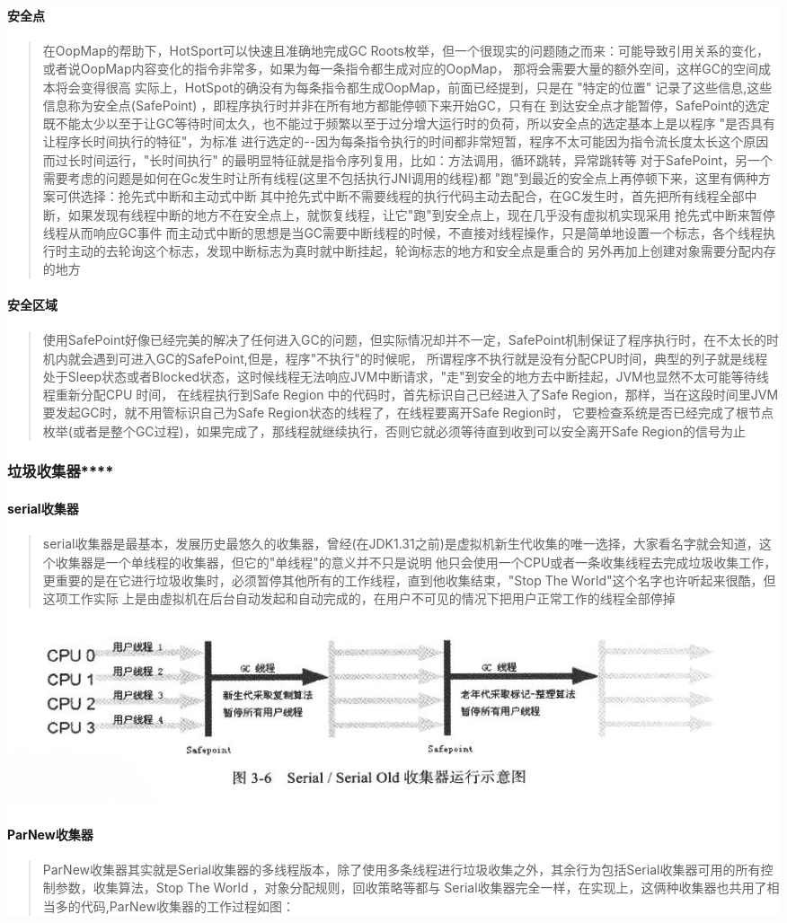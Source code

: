 #### 安全点
> 在OopMap的帮助下，HotSport可以快速且准确地完成GC Roots枚举，但一个很现实的问题随之而来：可能导致引用关系的变化，或者说OopMap内容变化的指令非常多，如果为每一条指令都生成对应的OopMap，
那将会需要大量的额外空间，这样GC的空间成本将会变得很高
实际上，HotSpot的确没有为每条指令都生成OopMap，前面已经提到，只是在 "特定的位置" 记录了这些信息,这些信息称为安全点(SafePoint) ，即程序执行时并非在所有地方都能停顿下来开始GC，只有在
到达安全点才能暂停，SafePoint的选定既不能太少以至于让GC等待时间太久，也不能过于频繁以至于过分增大运行时的负荷，所以安全点的选定基本上是以程序 "是否具有让程序长时间执行的特征"，为标准
进行选定的--因为每条指令执行的时间都非常短暂，程序不太可能因为指令流长度太长这个原因而过长时间运行，"长时间执行" 的最明显特征就是指令序列复用，比如：方法调用，循环跳转，异常跳转等
对于SafePoint，另一个需要考虑的问题是如何在Gc发生时让所有线程(这里不包括执行JNI调用的线程)都 "跑"到最近的安全点上再停顿下来，这里有俩种方案可供选择：抢先式中断和主动式中断
其中抢先式中断不需要线程的执行代码主动去配合，在GC发生时，首先把所有线程全部中断，如果发现有线程中断的地方不在安全点上，就恢复线程，让它"跑"到安全点上，现在几乎没有虚拟机实现采用
抢先式中断来暂停线程从而响应GC事件
而主动式中断的思想是当GC需要中断线程的时候，不直接对线程操作，只是简单地设置一个标志，各个线程执行时主动的去轮询这个标志，发现中断标志为真时就中断挂起，轮询标志的地方和安全点是重合的
另外再加上创建对象需要分配内存的地方

#### 安全区域
> 使用SafePoint好像已经完美的解决了任何进入GC的问题，但实际情况却并不一定，SafePoint机制保证了程序执行时，在不太长的时机内就会遇到可进入GC的SafePoint,但是，程序"不执行"的时候呢，
所谓程序不执行就是没有分配CPU时间，典型的列子就是线程处于Sleep状态或者Blocked状态，这时候线程无法响应JVM中断请求，"走"到安全的地方去中断挂起，JVM也显然不太可能等待线程重新分配CPU
时间，
在线程执行到Safe Region 中的代码时，首先标识自己已经进入了Safe Region，那样，当在这段时间里JVM要发起GC时，就不用管标识自己为Safe Region状态的线程了，在线程要离开Safe Region时，
它要检查系统是否已经完成了根节点枚举(或者是整个GC过程)，如果完成了，那线程就继续执行，否则它就必须等待直到收到可以安全离开Safe Region的信号为止

### 垃圾收集器****
#### serial收集器
> serial收集器是最基本，发展历史最悠久的收集器，曾经(在JDK1.31之前)是虚拟机新生代收集的唯一选择，大家看名字就会知道，这个收集器是一个单线程的收集器，但它的"单线程"的意义并不只是说明
他只会使用一个CPU或者一条收集线程去完成垃圾收集工作，更重要的是在它进行垃圾收集时，必须暂停其他所有的工作线程，直到他收集结束，"Stop The World"这个名字也许听起来很酷，但这项工作实际
上是由虚拟机在后台自动发起和自动完成的，在用户不可见的情况下把用户正常工作的线程全部停掉

![结果显示](/uploads/垃圾收集器与内存分配策略/serial收集器.png)
#### ParNew收集器
> ParNew收集器其实就是Serial收集器的多线程版本，除了使用多条线程进行垃圾收集之外，其余行为包括Serial收集器可用的所有控制参数，收集算法，Stop The World ，对象分配规则，回收策略等都与
Serial收集器完全一样，在实现上，这俩种收集器也共用了相当多的代码,ParNew收集器的工作过程如图：
